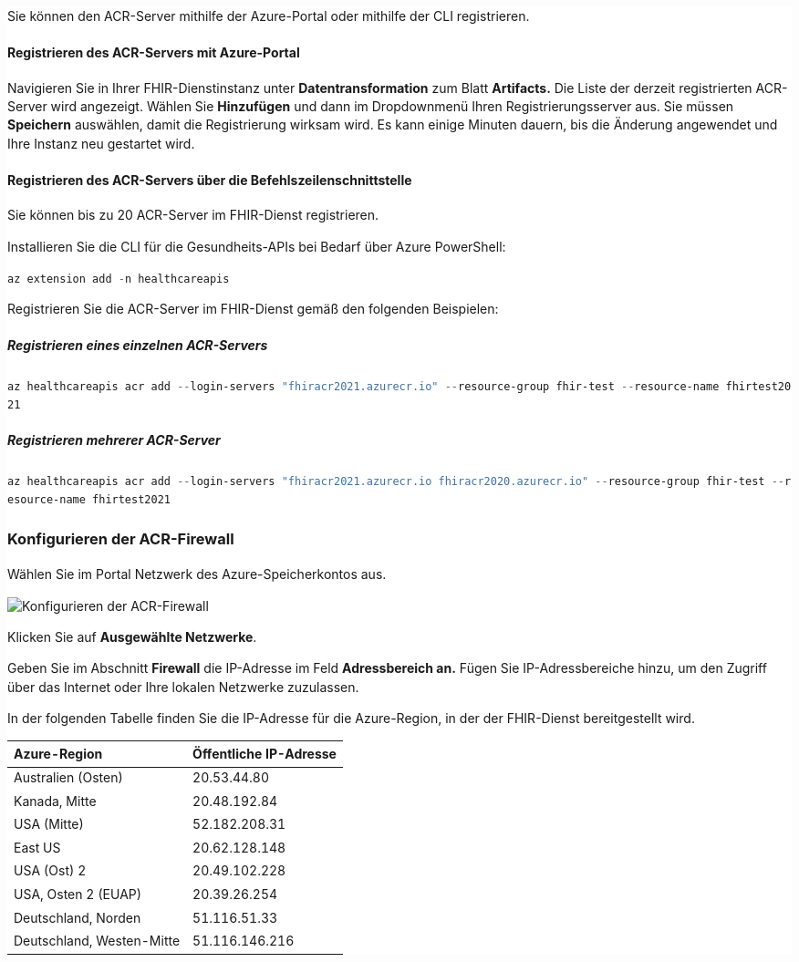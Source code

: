 Sie können den ACR-Server mithilfe der Azure-Portal oder mithilfe der CLI registrieren.

#### <a name="registering-the-acr-server-using-azure-portal"></a>Registrieren des ACR-Servers mit Azure-Portal
Navigieren Sie in Ihrer FHIR-Dienstinstanz unter **Datentransformation** zum Blatt **Artifacts.** Die Liste der derzeit registrierten ACR-Server wird angezeigt. Wählen Sie **Hinzufügen** und dann im Dropdownmenü Ihren Registrierungsserver aus. Sie müssen **Speichern** auswählen, damit die Registrierung wirksam wird. Es kann einige Minuten dauern, bis die Änderung angewendet und Ihre Instanz neu gestartet wird.

#### <a name="registering-the-acr-server-using-cli"></a>Registrieren des ACR-Servers über die Befehlszeilenschnittstelle
Sie können bis zu 20 ACR-Server im FHIR-Dienst registrieren.

Installieren Sie die CLI für die Gesundheits-APIs bei Bedarf über Azure PowerShell:

```powershell
az extension add -n healthcareapis
```

Registrieren Sie die ACR-Server im FHIR-Dienst gemäß den folgenden Beispielen:

##### <a name="register-a-single-acr-server"></a>Registrieren eines einzelnen ACR-Servers

```powershell
az healthcareapis acr add --login-servers "fhiracr2021.azurecr.io" --resource-group fhir-test --resource-name fhirtest2021
```

##### <a name="register-multiple-acr-servers"></a>Registrieren mehrerer ACR-Server

```powershell
az healthcareapis acr add --login-servers "fhiracr2021.azurecr.io fhiracr2020.azurecr.io" --resource-group fhir-test --resource-name fhirtest2021
```
### <a name="configure-acr-firewall"></a>Konfigurieren der ACR-Firewall

Wählen  Sie im Portal Netzwerk des Azure-Speicherkontos aus.

![Konfigurieren der ACR-Firewall](media/convert-data/networking-container-registry.png)

Klicken Sie auf **Ausgewählte Netzwerke**. 

Geben Sie im Abschnitt **Firewall** die IP-Adresse im Feld **Adressbereich an.** Fügen Sie IP-Adressbereiche hinzu, um den Zugriff über das Internet oder Ihre lokalen Netzwerke zuzulassen. 

In der folgenden Tabelle finden Sie die IP-Adresse für die Azure-Region, in der der FHIR-Dienst bereitgestellt wird.

|**Azure-Region**         |**Öffentliche IP-Adresse** |
|:----------------------|:-------------------|
| Australien (Osten)       | 20.53.44.80       |
| Kanada, Mitte       | 20.48.192.84      |
| USA (Mitte)           | 52.182.208.31     |
| East US              | 20.62.128.148     |
| USA (Ost) 2            | 20.49.102.228     |
| USA, Osten 2 (EUAP)       | 20.39.26.254      |
| Deutschland, Norden        | 51.116.51.33      |
| Deutschland, Westen-Mitte | 51.116.146.216    |